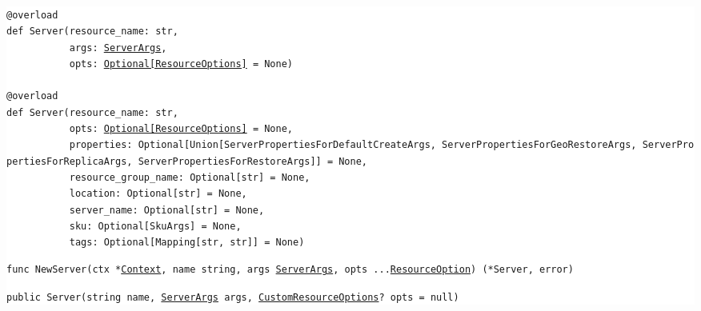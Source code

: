 <div>
<pulumi-choosable type="language" values="python">
<div class="no-copy"><div class="highlight"><pre class="chroma"><code class="language-python" data-lang="python"><span class=nd>@overload</span>
<span class="k">def </span><span class="nx">Server</span><span class="p">(</span><span class="nx">resource_name</span><span class="p">:</span> <span class="nx">str</span><span class="p">,</span>
           <span class="nx">args</span><span class="p">:</span> <span class="nx"><a href="#inputs">ServerArgs</a></span><span class="p">,</span>
           <span class="nx">opts</span><span class="p">:</span> <span class="nx"><a href="/docs/reference/pkg/python/pulumi/#pulumi.ResourceOptions">Optional[ResourceOptions]</a></span> = None<span class="p">)</span>
<span></span>
<span class=nd>@overload</span>
<span class="k">def </span><span class="nx">Server</span><span class="p">(</span><span class="nx">resource_name</span><span class="p">:</span> <span class="nx">str</span><span class="p">,</span>
           <span class="nx">opts</span><span class="p">:</span> <span class="nx"><a href="/docs/reference/pkg/python/pulumi/#pulumi.ResourceOptions">Optional[ResourceOptions]</a></span> = None<span class="p">,</span>
           <span class="nx">properties</span><span class="p">:</span> <span class="nx">Optional[Union[ServerPropertiesForDefaultCreateArgs, ServerPropertiesForGeoRestoreArgs, ServerPropertiesForReplicaArgs, ServerPropertiesForRestoreArgs]]</span> = None<span class="p">,</span>
           <span class="nx">resource_group_name</span><span class="p">:</span> <span class="nx">Optional[str]</span> = None<span class="p">,</span>
           <span class="nx">location</span><span class="p">:</span> <span class="nx">Optional[str]</span> = None<span class="p">,</span>
           <span class="nx">server_name</span><span class="p">:</span> <span class="nx">Optional[str]</span> = None<span class="p">,</span>
           <span class="nx">sku</span><span class="p">:</span> <span class="nx">Optional[SkuArgs]</span> = None<span class="p">,</span>
           <span class="nx">tags</span><span class="p">:</span> <span class="nx">Optional[Mapping[str, str]]</span> = None<span class="p">)</span></code></pre></div>
</div></pulumi-choosable>
</div>

<div>
<pulumi-choosable type="language" values="go">
<div class="no-copy"><div class="highlight"><pre class="chroma"><code class="language-go" data-lang="go"><span class="k">func </span><span class="nx">NewServer</span><span class="p">(</span><span class="nx">ctx</span><span class="p"> *</span><span class="nx"><a href="https://pkg.go.dev/github.com/pulumi/pulumi/sdk/v3/go/pulumi?tab=doc#Context">Context</a></span><span class="p">,</span> <span class="nx">name</span><span class="p"> </span><span class="nx">string</span><span class="p">,</span> <span class="nx">args</span><span class="p"> </span><span class="nx"><a href="#inputs">ServerArgs</a></span><span class="p">,</span> <span class="nx">opts</span><span class="p"> ...</span><span class="nx"><a href="https://pkg.go.dev/github.com/pulumi/pulumi/sdk/v3/go/pulumi?tab=doc#ResourceOption">ResourceOption</a></span><span class="p">) (*<span class="nx">Server</span>, error)</span></code></pre></div>
</div></pulumi-choosable>
</div>

<div>
<pulumi-choosable type="language" values="csharp">
<div class="no-copy"><div class="highlight"><pre class="chroma"><code class="language-csharp" data-lang="csharp"><span class="k">public </span><span class="nx">Server</span><span class="p">(</span><span class="nx">string</span><span class="p"> </span><span class="nx">name<span class="p">,</span> <span class="nx"><a href="#inputs">ServerArgs</a></span><span class="p"> </span><span class="nx">args<span class="p">,</span> <span class="nx"><a href="/docs/reference/pkg/dotnet/Pulumi/Pulumi.CustomResourceOptions.html">CustomResourceOptions</a></span><span class="p">? </span><span class="nx">opts = null<span class="p">)</span></code></pre></div>
</div></pulumi-choosable>
</div>
